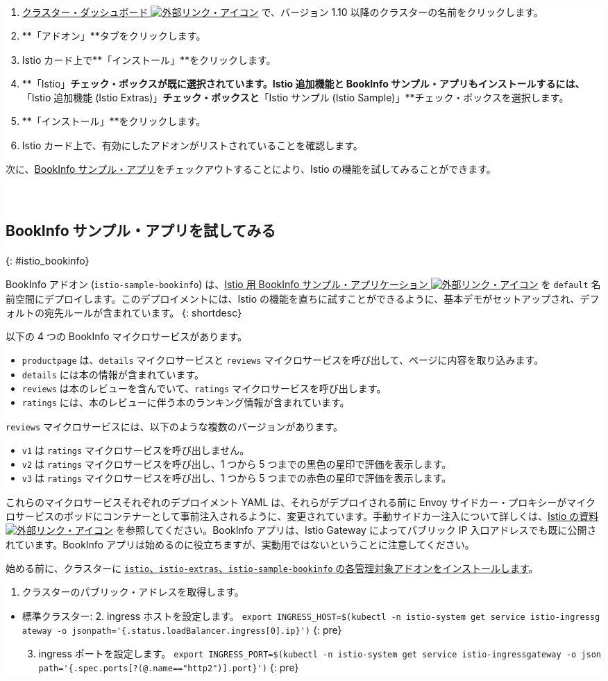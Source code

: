 1. [クラスター・ダッシュボード ![外部リンク・アイコン](../icons/launch-glyph.svg "外部リンク・アイコン")](https://cloud.ibm.com/containers-kubernetes/clusters) で、バージョン 1.10 以降のクラスターの名前をクリックします。

2. **「アドオン」**タブをクリックします。

3. Istio カード上で**「インストール」**をクリックします。

4. **「Istio」**チェック・ボックスが既に選択されています。Istio 追加機能と BookInfo サンプル・アプリもインストールするには、**「Istio 追加機能 (Istio Extras)」**チェック・ボックスと**「Istio サンプル (Istio Sample)」**チェック・ボックスを選択します。

5. **「インストール」**をクリックします。

6. Istio カード上で、有効にしたアドオンがリストされていることを確認します。

次に、[BookInfo サンプル・アプリ](#istio_bookinfo)をチェックアウトすることにより、Istio の機能を試してみることができます。

<br />


## BookInfo サンプル・アプリを試してみる
{: #istio_bookinfo}

BookInfo アドオン (`istio-sample-bookinfo`) は、[Istio 用 BookInfo サンプル・アプリケーション ![外部リンク・アイコン](../icons/launch-glyph.svg "外部リンク・アイコン")](https://istio.io/docs/examples/bookinfo/) を `default` 名前空間にデプロイします。このデプロイメントには、Istio の機能を直ちに試すことができるように、基本デモがセットアップされ、デフォルトの宛先ルールが含まれています。
{: shortdesc}

以下の 4 つの BookInfo マイクロサービスがあります。
* `productpage` は、`details` マイクロサービスと `reviews` マイクロサービスを呼び出して、ページに内容を取り込みます。
* `details` には本の情報が含まれています。
* `reviews` は本のレビューを含んでいて、`ratings` マイクロサービスを呼び出します。
* `ratings` には、本のレビューに伴う本のランキング情報が含まれています。

`reviews` マイクロサービスには、以下のような複数のバージョンがあります。
* `v1` は `ratings` マイクロサービスを呼び出しません。
* `v2` は `ratings` マイクロサービスを呼び出し、1 つから 5 つまでの黒色の星印で評価を表示します。
* `v3` は `ratings` マイクロサービスを呼び出し、1 つから 5 つまでの赤色の星印で評価を表示します。

これらのマイクロサービスそれぞれのデプロイメント YAML は、それらがデプロイされる前に Envoy サイドカー・プロキシーがマイクロサービスのポッドにコンテナーとして事前注入されるように、変更されています。手動サイドカー注入について詳しくは、[Istio の資料 ![外部リンク・アイコン](../icons/launch-glyph.svg "外部リンク・アイコン")](https://istio.io/docs/setup/kubernetes/sidecar-injection/) を参照してください。BookInfo アプリは、Istio Gateway によってパブリック IP 入口アドレスでも既に公開されています。BookInfo アプリは始めるのに役立ちますが、実動用ではないということに注意してください。

始める前に、クラスターに [`istio`、`istio-extras`、`istio-sample-bookinfo` の各管理対象アドオンをインストールします](#istio_install)。

1. クラスターのパブリック・アドレスを取得します。
  * 標準クラスター:
      2. ingress ホストを設定します。
        ```
        export INGRESS_HOST=$(kubectl -n istio-system get service istio-ingressgateway -o jsonpath='{.status.loadBalancer.ingress[0].ip}')
        ```
        {: pre}

      3. ingress ポートを設定します。
        ```
        export INGRESS_PORT=$(kubectl -n istio-system get service istio-ingressgateway -o jsonpath='{.spec.ports[?(@.name=="http2")].port}')
        ```
        {: pre}
